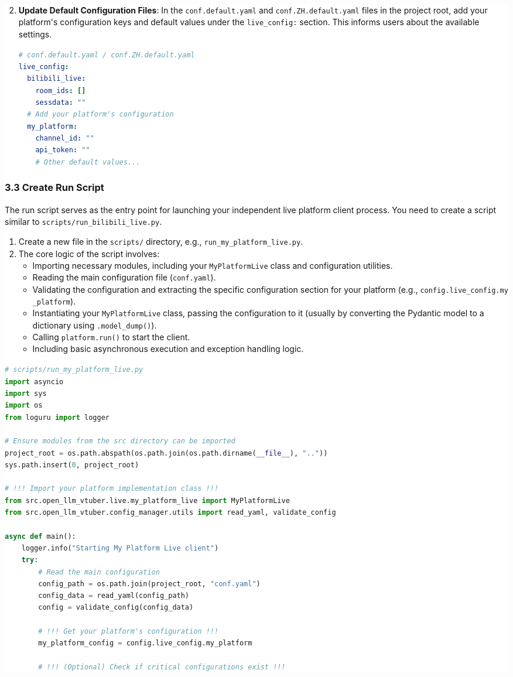 2.  **Update Default Configuration Files**: In the `conf.default.yaml` and `conf.ZH.default.yaml` files in the project root, add your platform's configuration keys and default values under the `live_config:` section. This informs users about the available settings.

    ```yaml
    # conf.default.yaml / conf.ZH.default.yaml
    live_config:
      bilibili_live:
        room_ids: []
        sessdata: ""
      # Add your platform's configuration
      my_platform:
        channel_id: ""
        api_token: ""
        # Other default values...
    ```

### 3.3 Create Run Script

The run script serves as the entry point for launching your independent live platform client process. You need to create a script similar to `scripts/run_bilibili_live.py`.

1.  Create a new file in the `scripts/` directory, e.g., `run_my_platform_live.py`.
2.  The core logic of the script involves:
    *   Importing necessary modules, including your `MyPlatformLive` class and configuration utilities.
    *   Reading the main configuration file (`conf.yaml`).
    *   Validating the configuration and extracting the specific configuration section for your platform (e.g., `config.live_config.my_platform`).
    *   Instantiating your `MyPlatformLive` class, passing the configuration to it (usually by converting the Pydantic model to a dictionary using `.model_dump()`).
    *   Calling `platform.run()` to start the client.
    *   Including basic asynchronous execution and exception handling logic.

```python
# scripts/run_my_platform_live.py
import asyncio
import sys
import os
from loguru import logger

# Ensure modules from the src directory can be imported
project_root = os.path.abspath(os.path.join(os.path.dirname(__file__), ".."))
sys.path.insert(0, project_root)

# !!! Import your platform implementation class !!!
from src.open_llm_vtuber.live.my_platform_live import MyPlatformLive
from src.open_llm_vtuber.config_manager.utils import read_yaml, validate_config

async def main():
    logger.info("Starting My Platform Live client")
    try:
        # Read the main configuration
        config_path = os.path.join(project_root, "conf.yaml")
        config_data = read_yaml(config_path)
        config = validate_config(config_data)

        # !!! Get your platform's configuration !!!
        my_platform_config = config.live_config.my_platform

        # !!! (Optional) Check if critical configurations exist !!!
```